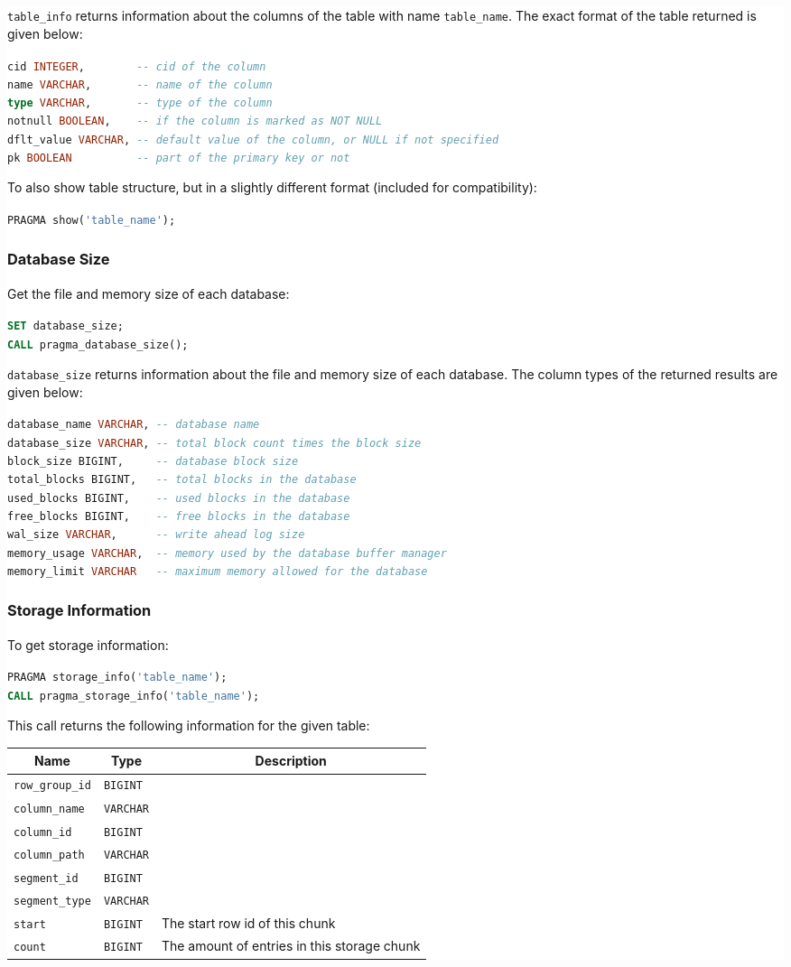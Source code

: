 `table_info` returns information about the columns of the table with name `table_name`. The exact format of the table returned is given below:

```sql
cid INTEGER,        -- cid of the column
name VARCHAR,       -- name of the column
type VARCHAR,       -- type of the column
notnull BOOLEAN,    -- if the column is marked as NOT NULL
dflt_value VARCHAR, -- default value of the column, or NULL if not specified
pk BOOLEAN          -- part of the primary key or not
```

To also show table structure, but in a slightly different format (included for compatibility):

```sql
PRAGMA show('table_name');
```

### Database Size

Get the file and memory size of each database:

```sql
SET database_size;
CALL pragma_database_size();
```

`database_size` returns information about the file and memory size of each database. The column types of the returned results are given below:

```sql
database_name VARCHAR, -- database name
database_size VARCHAR, -- total block count times the block size
block_size BIGINT,     -- database block size
total_blocks BIGINT,   -- total blocks in the database
used_blocks BIGINT,    -- used blocks in the database
free_blocks BIGINT,    -- free blocks in the database
wal_size VARCHAR,      -- write ahead log size
memory_usage VARCHAR,  -- memory used by the database buffer manager
memory_limit VARCHAR   -- maximum memory allowed for the database
```

### Storage Information

To get storage information:

```sql
PRAGMA storage_info('table_name');
CALL pragma_storage_info('table_name');
```

This call returns the following information for the given table:

<div class="narrow_table"></div>

| Name           | Type      | Description                                           |
|----------------|-----------|-------------------------------------------------------|
| `row_group_id` | `BIGINT`  ||
| `column_name`  | `VARCHAR` ||
| `column_id`    | `BIGINT`  ||
| `column_path`  | `VARCHAR` ||
| `segment_id`   | `BIGINT`  ||
| `segment_type` | `VARCHAR` ||
| `start`        | `BIGINT`  | The start row id of this chunk                        |
| `count`        | `BIGINT`  | The amount of entries in this storage chunk           |